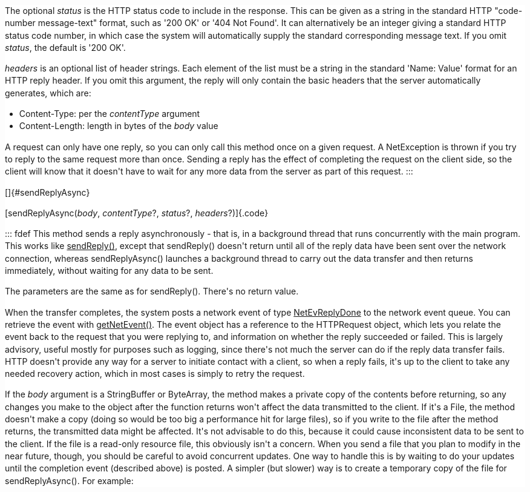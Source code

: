 The optional *status* is the HTTP status code to include in the
response. This can be given as a string in the standard HTTP
\"code-number message-text\" format, such as \'200 OK\' or \'404 Not
Found\'. It can alternatively be an integer giving a standard HTTP
status code number, in which case the system will automatically supply
the standard corresponding message text. If you omit *status*, the
default is \'200 OK\'.

*headers* is an optional list of header strings. Each element of the
list must be a string in the standard \'Name: Value\' format for an HTTP
reply header. If you omit this argument, the reply will only contain the
basic headers that the server automatically generates, which are:

-   Content-Type: per the *contentType* argument
-   Content-Length: length in bytes of the *body* value

A request can only have one reply, so you can only call this method once
on a given request. A NetException is thrown if you try to reply to the
same request more than once. Sending a reply has the effect of
completing the request on the client side, so the client will know that
it doesn\'t have to wait for any more data from the server as part of
this request.
:::

[]{#sendReplyAsync}

[sendReplyAsync(*body*, *contentType*?, *status*?, *headers*?)]{.code}

::: fdef
This method sends a reply asynchronously - that is, in a background
thread that runs concurrently with the main program. This works like
[sendReply()](#sendReply), except that sendReply() doesn\'t return until
all of the reply data have been sent over the network connection,
whereas sendReplyAsync() launches a background thread to carry out the
data transfer and then returns immediately, without waiting for any data
to be sent.

The parameters are the same as for sendReply(). There\'s no return
value.

When the transfer completes, the system posts a network event of type
[NetEvReplyDone](tadsnet.htm#NetEvReplyDone) to the network event queue.
You can retrieve the event with
[getNetEvent()](tadsnet.htm#getNetEvent). The event object has a
reference to the HTTPRequest object, which lets you relate the event
back to the request that you were replying to, and information on
whether the reply succeeded or failed. This is largely advisory, useful
mostly for purposes such as logging, since there\'s not much the server
can do if the reply data transfer fails. HTTP doesn\'t provide any way
for a server to initiate contact with a client, so when a reply fails,
it\'s up to the client to take any needed recovery action, which in most
cases is simply to retry the request.

If the *body* argument is a StringBuffer or ByteArray, the method makes
a private copy of the contents before returning, so any changes you make
to the object after the function returns won\'t affect the data
transmitted to the client. If it\'s a File, the method doesn\'t make a
copy (doing so would be too big a performance hit for large files), so
if you write to the file after the method returns, the transmitted data
might be affected. It\'s not advisable to do this, because it could
cause inconsistent data to be sent to the client. If the file is a
read-only resource file, this obviously isn\'t a concern. When you send
a file that you plan to modify in the near future, though, you should be
careful to avoid concurrent updates. One way to handle this is by
waiting to do your updates until the completion event (described above)
is posted. A simpler (but slower) way is to create a temporary copy of
the file for sendReplyAsync(). For example:
